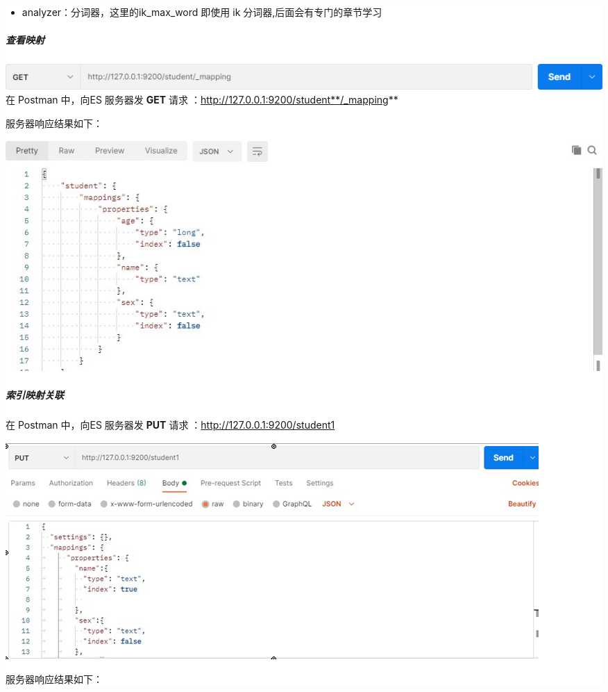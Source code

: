 -   analyzer：分词器，这里的ik_max_word 即使用 ik 分词器,后面会有专门的章节学习

##### 查看映射

![](media/414320674885d18357b577f343fe6f86.png)在 Postman 中，向ES 服务器发 **GET** 请求 ：http://127.0.0.1:9200/student**/_mapping**

服务器响应结果如下：

![](media/8e14aceb6fcc4d11e70e73b7123561e7.jpeg)

##### 索引映射关联

在 Postman 中，向ES 服务器发 **PUT** 请求 ：http://127.0.0.1:9200/student1

![](media/40919e782dc319c43f28e714c0926d1a.png)

服务器响应结果如下：

